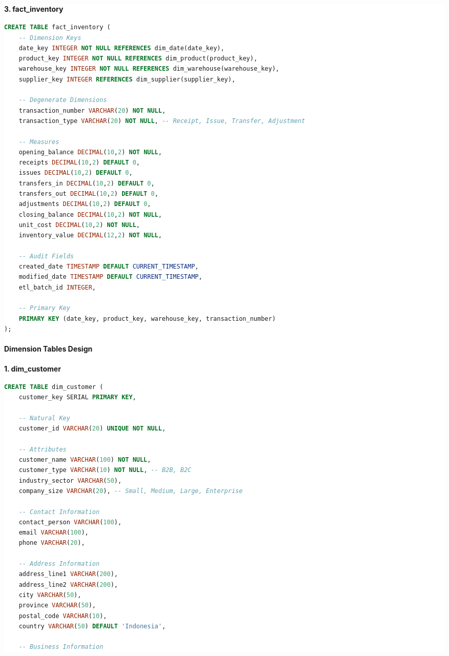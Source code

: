 **3. fact_inventory**

```sql
CREATE TABLE fact_inventory (
    -- Dimension Keys
    date_key INTEGER NOT NULL REFERENCES dim_date(date_key),
    product_key INTEGER NOT NULL REFERENCES dim_product(product_key),
    warehouse_key INTEGER NOT NULL REFERENCES dim_warehouse(warehouse_key),
    supplier_key INTEGER REFERENCES dim_supplier(supplier_key),
    
    -- Degenerate Dimensions
    transaction_number VARCHAR(20) NOT NULL,
    transaction_type VARCHAR(20) NOT NULL, -- Receipt, Issue, Transfer, Adjustment
    
    -- Measures
    opening_balance DECIMAL(10,2) NOT NULL,
    receipts DECIMAL(10,2) DEFAULT 0,
    issues DECIMAL(10,2) DEFAULT 0,
    transfers_in DECIMAL(10,2) DEFAULT 0,
    transfers_out DECIMAL(10,2) DEFAULT 0,
    adjustments DECIMAL(10,2) DEFAULT 0,
    closing_balance DECIMAL(10,2) NOT NULL,
    unit_cost DECIMAL(10,2) NOT NULL,
    inventory_value DECIMAL(12,2) NOT NULL,
    
    -- Audit Fields
    created_date TIMESTAMP DEFAULT CURRENT_TIMESTAMP,
    modified_date TIMESTAMP DEFAULT CURRENT_TIMESTAMP,
    etl_batch_id INTEGER,
    
    -- Primary Key
    PRIMARY KEY (date_key, product_key, warehouse_key, transaction_number)
);
```

#### Dimension Tables Design

**1. dim_customer**

```sql
CREATE TABLE dim_customer (
    customer_key SERIAL PRIMARY KEY,
    
    -- Natural Key
    customer_id VARCHAR(20) UNIQUE NOT NULL,
    
    -- Attributes
    customer_name VARCHAR(100) NOT NULL,
    customer_type VARCHAR(10) NOT NULL, -- B2B, B2C
    industry_sector VARCHAR(50),
    company_size VARCHAR(20), -- Small, Medium, Large, Enterprise
    
    -- Contact Information
    contact_person VARCHAR(100),
    email VARCHAR(100),
    phone VARCHAR(20),
    
    -- Address Information
    address_line1 VARCHAR(200),
    address_line2 VARCHAR(200),
    city VARCHAR(50),
    province VARCHAR(50),
    postal_code VARCHAR(10),
    country VARCHAR(50) DEFAULT 'Indonesia',
    
    -- Business Information
```